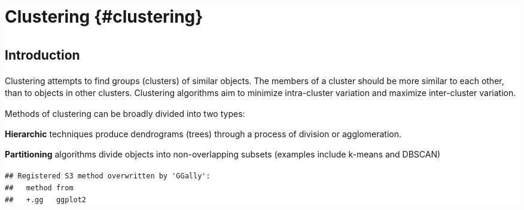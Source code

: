 # Clustering {#clustering}







## Introduction

Clustering attempts to find groups (clusters) of similar objects. The members of a cluster should be more similar to each other, than to objects in other clusters. Clustering algorithms aim to minimize intra-cluster variation and maximize inter-cluster variation.

Methods of clustering can be broadly divided into two types:

**Hierarchic** techniques produce dendrograms (trees) through a process of division or agglomeration.

**Partitioning** algorithms divide objects into non-overlapping subsets (examples include k-means and DBSCAN)



```
## Registered S3 method overwritten by 'GGally':
##   method from   
##   +.gg   ggplot2
```

<div class="figure" style="text-align: center">